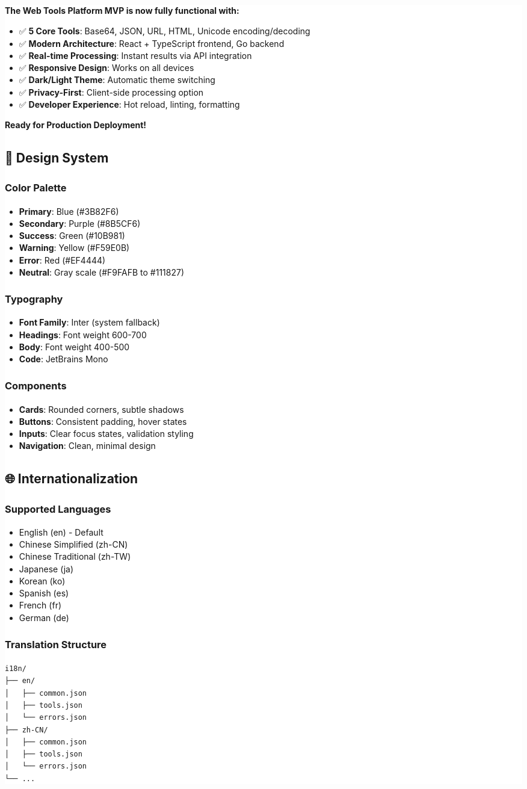 **The Web Tools Platform MVP is now fully functional with:**
- ✅ **5 Core Tools**: Base64, JSON, URL, HTML, Unicode encoding/decoding
- ✅ **Modern Architecture**: React + TypeScript frontend, Go backend
- ✅ **Real-time Processing**: Instant results via API integration
- ✅ **Responsive Design**: Works on all devices
- ✅ **Dark/Light Theme**: Automatic theme switching
- ✅ **Privacy-First**: Client-side processing option
- ✅ **Developer Experience**: Hot reload, linting, formatting

**Ready for Production Deployment!**

## 🎨 Design System

### Color Palette
- **Primary**: Blue (#3B82F6)
- **Secondary**: Purple (#8B5CF6)
- **Success**: Green (#10B981)
- **Warning**: Yellow (#F59E0B)
- **Error**: Red (#EF4444)
- **Neutral**: Gray scale (#F9FAFB to #111827)

### Typography
- **Font Family**: Inter (system fallback)
- **Headings**: Font weight 600-700
- **Body**: Font weight 400-500
- **Code**: JetBrains Mono

### Components
- **Cards**: Rounded corners, subtle shadows
- **Buttons**: Consistent padding, hover states
- **Inputs**: Clear focus states, validation styling
- **Navigation**: Clean, minimal design

## 🌐 Internationalization

### Supported Languages
- English (en) - Default
- Chinese Simplified (zh-CN)
- Chinese Traditional (zh-TW)
- Japanese (ja)
- Korean (ko)
- Spanish (es)
- French (fr)
- German (de)

### Translation Structure
```
i18n/
├── en/
│   ├── common.json
│   ├── tools.json
│   └── errors.json
├── zh-CN/
│   ├── common.json
│   ├── tools.json
│   └── errors.json
└── ...
```
